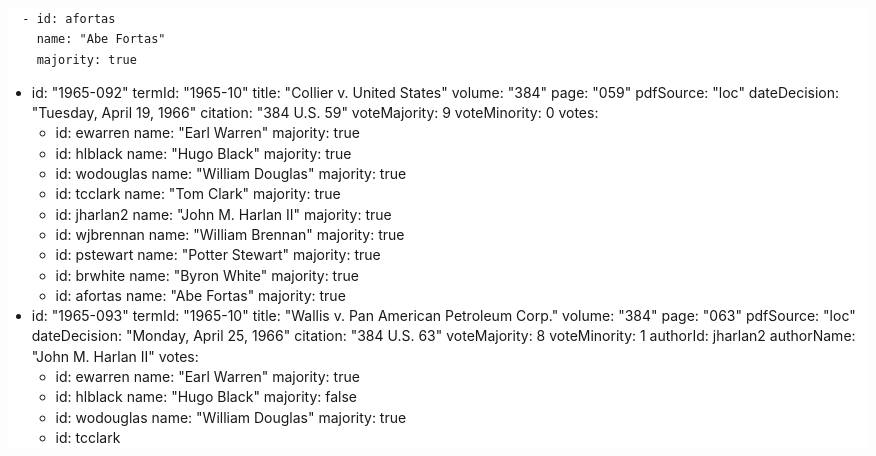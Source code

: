       - id: afortas
        name: "Abe Fortas"
        majority: true
  - id: "1965-092"
    termId: "1965-10"
    title: "Collier v. United States"
    volume: "384"
    page: "059"
    pdfSource: "loc"
    dateDecision: "Tuesday, April 19, 1966"
    citation: "384 U.S. 59"
    voteMajority: 9
    voteMinority: 0
    votes:
      - id: ewarren
        name: "Earl Warren"
        majority: true
      - id: hlblack
        name: "Hugo Black"
        majority: true
      - id: wodouglas
        name: "William Douglas"
        majority: true
      - id: tcclark
        name: "Tom Clark"
        majority: true
      - id: jharlan2
        name: "John M. Harlan II"
        majority: true
      - id: wjbrennan
        name: "William Brennan"
        majority: true
      - id: pstewart
        name: "Potter Stewart"
        majority: true
      - id: brwhite
        name: "Byron White"
        majority: true
      - id: afortas
        name: "Abe Fortas"
        majority: true
  - id: "1965-093"
    termId: "1965-10"
    title: "Wallis v. Pan American Petroleum Corp."
    volume: "384"
    page: "063"
    pdfSource: "loc"
    dateDecision: "Monday, April 25, 1966"
    citation: "384 U.S. 63"
    voteMajority: 8
    voteMinority: 1
    authorId: jharlan2
    authorName: "John M. Harlan II"
    votes:
      - id: ewarren
        name: "Earl Warren"
        majority: true
      - id: hlblack
        name: "Hugo Black"
        majority: false
      - id: wodouglas
        name: "William Douglas"
        majority: true
      - id: tcclark